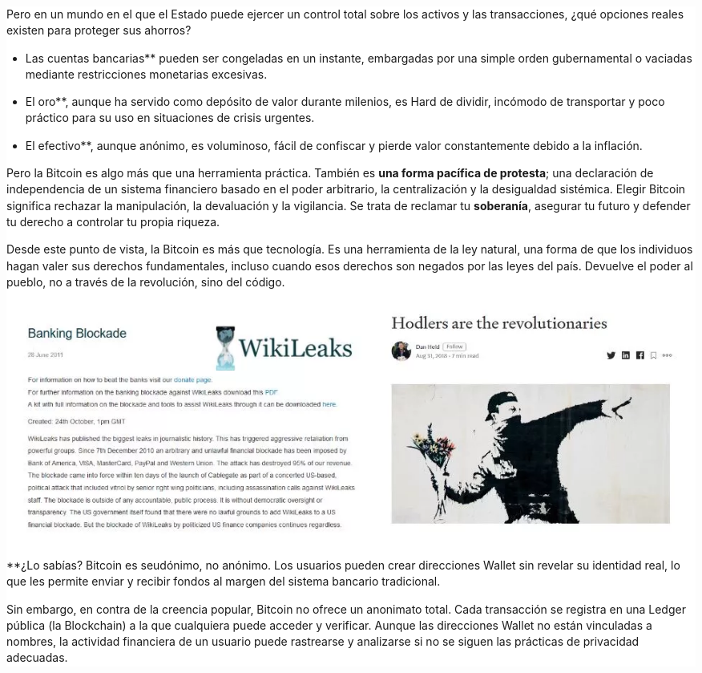 
Pero en un mundo en el que el Estado puede ejercer un control total sobre los activos y las transacciones, ¿qué opciones reales existen para proteger sus ahorros?



- Las cuentas bancarias** pueden ser congeladas en un instante, embargadas por una simple orden gubernamental o vaciadas mediante restricciones monetarias excesivas.



- El oro**, aunque ha servido como depósito de valor durante milenios, es Hard de dividir, incómodo de transportar y poco práctico para su uso en situaciones de crisis urgentes.



- El efectivo**, aunque anónimo, es voluminoso, fácil de confiscar y pierde valor constantemente debido a la inflación.


Pero la Bitcoin es algo más que una herramienta práctica. También es **una forma pacífica de protesta**; una declaración de independencia de un sistema financiero basado en el poder arbitrario, la centralización y la desigualdad sistémica. Elegir Bitcoin significa rechazar la manipulación, la devaluación y la vigilancia. Se trata de reclamar tu **soberanía**, asegurar tu futuro y defender tu derecho a controlar tu propia riqueza.


Desde este punto de vista, la Bitcoin es más que tecnología. Es una herramienta de la ley natural, una forma de que los individuos hagan valer sus derechos fundamentales, incluso cuando esos derechos son negados por las leyes del país. Devuelve el poder al pueblo, no a través de la revolución, sino del código.


![BTC102-Bitcoin](assets/fr/040.webp)


**¿Lo sabías? Bitcoin es seudónimo, no anónimo. Los usuarios pueden crear direcciones Wallet sin revelar su identidad real, lo que les permite enviar y recibir fondos al margen del sistema bancario tradicional.


Sin embargo, en contra de la creencia popular, Bitcoin no ofrece un anonimato total. Cada transacción se registra en una Ledger pública (la Blockchain) a la que cualquiera puede acceder y verificar. Aunque las direcciones Wallet no están vinculadas a nombres, la actividad financiera de un usuario puede rastrearse y analizarse si no se siguen las prácticas de privacidad adecuadas.
